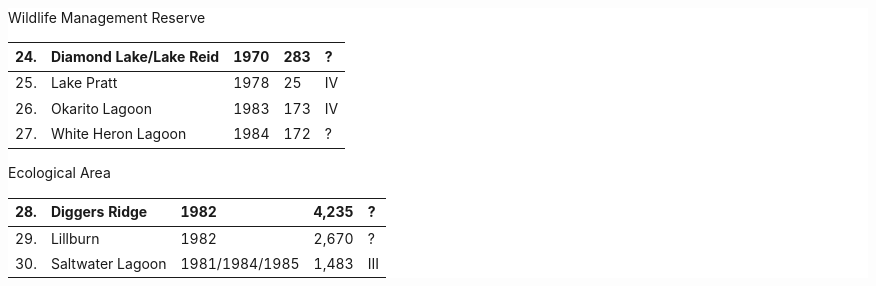 Wildlife Management Reserve

<table>
<thead>
<tr class="header">
<th align="left">24.</th>
<th align="left">Diamond Lake/Lake Reid</th>
<th align="left">1970</th>
<th align="left">283</th>
<th align="left">?</th>
</tr>
</thead>
<tbody>
<tr class="odd">
<td align="left">25.</td>
<td align="left">Lake Pratt</td>
<td align="left">1978</td>
<td align="left">25</td>
<td align="left">IV</td>
</tr>
<tr class="even">
<td align="left">26.</td>
<td align="left">Okarito Lagoon</td>
<td align="left">1983</td>
<td align="left">173</td>
<td align="left">IV</td>
</tr>
<tr class="odd">
<td align="left">27.</td>
<td align="left">White Heron Lagoon</td>
<td align="left">1984</td>
<td align="left">172</td>
<td align="left">?</td>
</tr>
</tbody>
</table>

Ecological Area

<table>
<thead>
<tr class="header">
<th align="left">28.</th>
<th align="left">Diggers Ridge</th>
<th align="left">1982</th>
<th align="left">4,235</th>
<th align="left">?</th>
</tr>
</thead>
<tbody>
<tr class="odd">
<td align="left">29.</td>
<td align="left">Lillburn</td>
<td align="left">1982</td>
<td align="left">2,670</td>
<td align="left">?</td>
</tr>
<tr class="even">
<td align="left">30.</td>
<td align="left">Saltwater Lagoon</td>
<td align="left">1981/1984/1985</td>
<td align="left">1,483</td>
<td align="left">III</td>
</tr>
<tr class="odd">